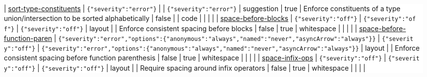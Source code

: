 | [sort-type-constituents](https://typescript-eslint.io/rules/sort-type-constituents)                                 | `{"severity":"error"}`                                                                                                                                                                                                                                                                                                                                                                                                                                                                                                                 |                      | `{"severity":"error"}`                                                                                                                                                                                                                                                                                                                                                                                                                                                                                                                 | suggestion | true           | Enforce constituents of a type union/intersection to be sorted alphabetically                                           | false       |                 | code       |                      |            |            |
| [space-before-blocks](https://typescript-eslint.io/rules/space-before-blocks)                                       | `{"severity":"off"}`                                                                                                                                                                                                                                                                                                                                                                                                                                                                                                                   | `{"severity":"off"}` | `{"severity":"off"}`                                                                                                                                                                                                                                                                                                                                                                                                                                                                                                                   | layout     |                | Enforce consistent spacing before blocks                                                                                | false       | true            | whitespace |                      |            |            |
| [space-before-function-paren](https://typescript-eslint.io/rules/space-before-function-paren)                       | `{"severity":"error","options":{"anonymous":"always","named":"never","asyncArrow":"always"}}`                                                                                                                                                                                                                                                                                                                                                                                                                                          | `{"severity":"off"}` | `{"severity":"error","options":{"anonymous":"always","named":"never","asyncArrow":"always"}}`                                                                                                                                                                                                                                                                                                                                                                                                                                          | layout     |                | Enforce consistent spacing before function parenthesis                                                                  | false       | true            | whitespace |                      |            |            |
| [space-infix-ops](https://typescript-eslint.io/rules/space-infix-ops)                                               | `{"severity":"off"}`                                                                                                                                                                                                                                                                                                                                                                                                                                                                                                                   | `{"severity":"off"}` | `{"severity":"off"}`                                                                                                                                                                                                                                                                                                                                                                                                                                                                                                                   | layout     |                | Require spacing around infix operators                                                                                  | false       | true            | whitespace |                      |            |            |